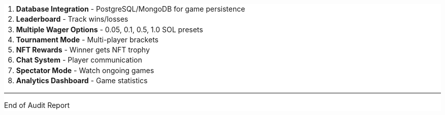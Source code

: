 1. **Database Integration** - PostgreSQL/MongoDB for game persistence
2. **Leaderboard** - Track wins/losses
3. **Multiple Wager Options** - 0.05, 0.1, 0.5, 1.0 SOL presets
4. **Tournament Mode** - Multi-player brackets
5. **NFT Rewards** - Winner gets NFT trophy
6. **Chat System** - Player communication
7. **Spectator Mode** - Watch ongoing games
8. **Analytics Dashboard** - Game statistics

---

End of Audit Report





